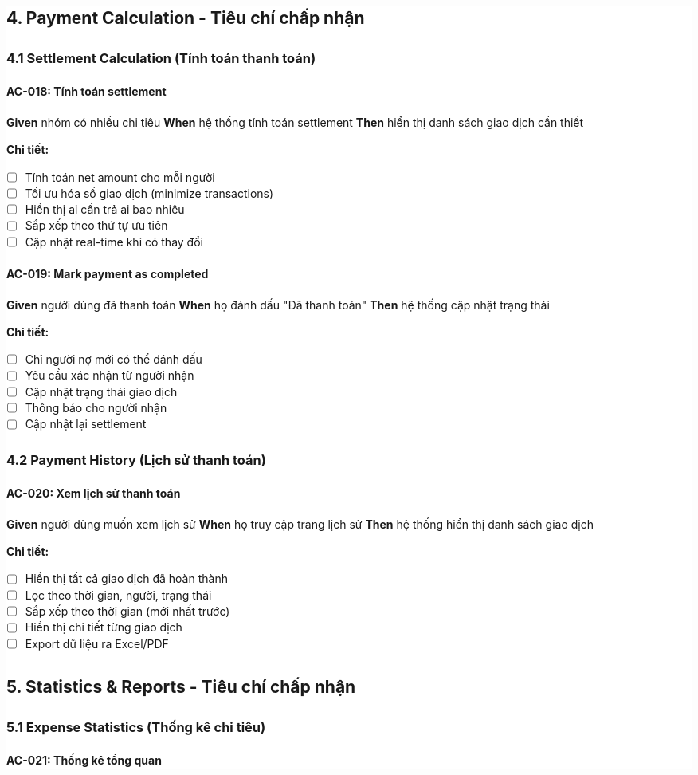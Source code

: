 ## 4. Payment Calculation - Tiêu chí chấp nhận

### 4.1 Settlement Calculation (Tính toán thanh toán)

#### AC-018: Tính toán settlement

**Given** nhóm có nhiều chi tiêu
**When** hệ thống tính toán settlement
**Then** hiển thị danh sách giao dịch cần thiết

**Chi tiết:**

- [ ] Tính toán net amount cho mỗi người
- [ ] Tối ưu hóa số giao dịch (minimize transactions)
- [ ] Hiển thị ai cần trả ai bao nhiêu
- [ ] Sắp xếp theo thứ tự ưu tiên
- [ ] Cập nhật real-time khi có thay đổi

#### AC-019: Mark payment as completed

**Given** người dùng đã thanh toán
**When** họ đánh dấu "Đã thanh toán"
**Then** hệ thống cập nhật trạng thái

**Chi tiết:**

- [ ] Chỉ người nợ mới có thể đánh dấu
- [ ] Yêu cầu xác nhận từ người nhận
- [ ] Cập nhật trạng thái giao dịch
- [ ] Thông báo cho người nhận
- [ ] Cập nhật lại settlement

### 4.2 Payment History (Lịch sử thanh toán)

#### AC-020: Xem lịch sử thanh toán

**Given** người dùng muốn xem lịch sử
**When** họ truy cập trang lịch sử
**Then** hệ thống hiển thị danh sách giao dịch

**Chi tiết:**

- [ ] Hiển thị tất cả giao dịch đã hoàn thành
- [ ] Lọc theo thời gian, người, trạng thái
- [ ] Sắp xếp theo thời gian (mới nhất trước)
- [ ] Hiển thị chi tiết từng giao dịch
- [ ] Export dữ liệu ra Excel/PDF

## 5. Statistics & Reports - Tiêu chí chấp nhận

### 5.1 Expense Statistics (Thống kê chi tiêu)

#### AC-021: Thống kê tổng quan
